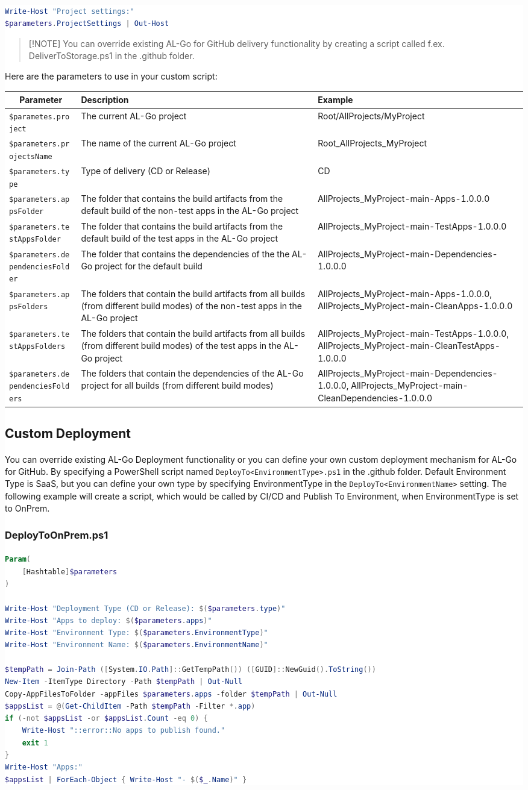```powershell
Write-Host "Project settings:"
$parameters.ProjectSettings | Out-Host
```

> \[!NOTE\]
> You can override existing AL-Go for GitHub delivery functionality by creating a script called f.ex. DeliverToStorage.ps1 in the .github folder.

Here are the parameters to use in your custom script:

| Parameter | Description | Example |
| --------- | :--- | :--- |
| `$parametes.project` | The current AL-Go project | Root/AllProjects/MyProject |
| `$parameters.projectsName` | The name of the current AL-Go project | Root_AllProjects_MyProject |
| `$parameters.type` | Type of delivery (CD or Release) | CD |
| `$parameters.appsFolder` | The folder that contains the build artifacts from the default build of the non-test apps in the AL-Go project | AllProjects_MyProject-main-Apps-1.0.0.0 |
| `$parameters.testAppsFolder` | The folder that contains the build artifacts from the default build of the test apps in the AL-Go project | AllProjects_MyProject-main-TestApps-1.0.0.0 |
| `$parameters.dependenciesFolder` | The folder that contains the dependencies of the the AL-Go project for the default build | AllProjects_MyProject-main-Dependencies-1.0.0.0 |
| `$parameters.appsFolders` | The folders that contain the build artifacts from all builds (from different build modes) of the non-test apps in the AL-Go project | AllProjects_MyProject-main-Apps-1.0.0.0, AllProjects_MyProject-main-CleanApps-1.0.0.0 |
| `$parameters.testAppsFolders` | The folders that contain the build artifacts from all builds (from different build modes) of the test apps in the AL-Go project | AllProjects_MyProject-main-TestApps-1.0.0.0, AllProjects_MyProject-main-CleanTestApps-1.0.0.0 |
| `$parameters.dependenciesFolders` | The folders that contain the dependencies of the AL-Go project for all builds (from different build modes) | AllProjects_MyProject-main-Dependencies-1.0.0.0, AllProjects_MyProject-main-CleanDependencies-1.0.0.0 |

## Custom Deployment

You can override existing AL-Go Deployment functionality or you can define your own custom deployment mechanism for AL-Go for GitHub. By specifying a PowerShell script named `DeployTo<EnvironmentType>.ps1` in the .github folder. Default Environment Type is SaaS, but you can define your own type by specifying EnvironmentType in the `DeployTo<EnvironmentName>` setting. The following example will create a script, which would be called by CI/CD and Publish To Environment, when EnvironmentType is set to OnPrem.

### DeployToOnPrem.ps1

```powershell
Param(
    [Hashtable]$parameters
)

Write-Host "Deployment Type (CD or Release): $($parameters.type)"
Write-Host "Apps to deploy: $($parameters.apps)"
Write-Host "Environment Type: $($parameters.EnvironmentType)"
Write-Host "Environment Name: $($parameters.EnvironmentName)"

$tempPath = Join-Path ([System.IO.Path]::GetTempPath()) ([GUID]::NewGuid().ToString())
New-Item -ItemType Directory -Path $tempPath | Out-Null
Copy-AppFilesToFolder -appFiles $parameters.apps -folder $tempPath | Out-Null
$appsList = @(Get-ChildItem -Path $tempPath -Filter *.app)
if (-not $appsList -or $appsList.Count -eq 0) {
    Write-Host "::error::No apps to publish found."
    exit 1
}
Write-Host "Apps:"
$appsList | ForEach-Object { Write-Host "- $($_.Name)" }
```
